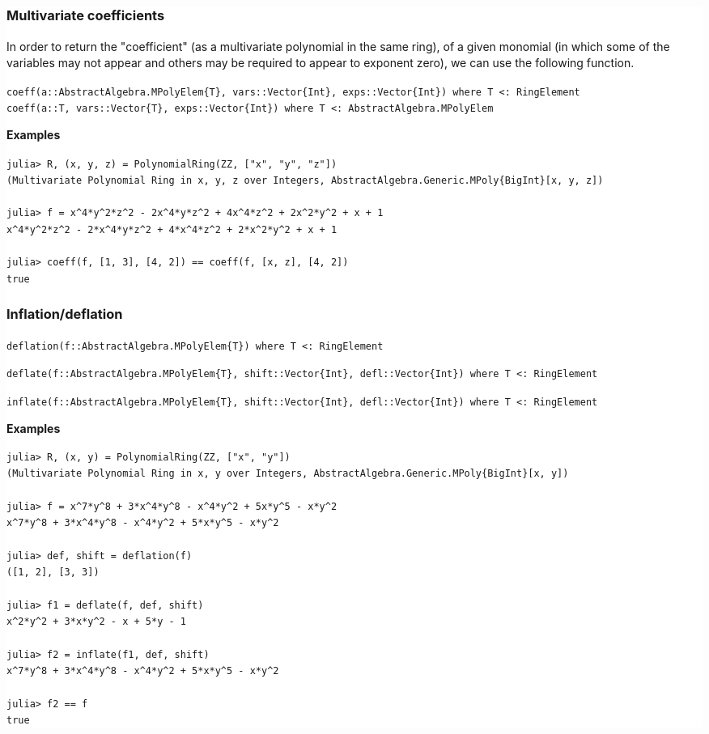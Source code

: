 ### Multivariate coefficients

In order to return the "coefficient" (as a multivariate polynomial in the same
ring), of a given monomial (in which some of the variables may not appear and
others may be required to appear to exponent zero), we can use the following
function.

```@docs
coeff(a::AbstractAlgebra.MPolyElem{T}, vars::Vector{Int}, exps::Vector{Int}) where T <: RingElement
coeff(a::T, vars::Vector{T}, exps::Vector{Int}) where T <: AbstractAlgebra.MPolyElem
```

**Examples**

```jldoctest
julia> R, (x, y, z) = PolynomialRing(ZZ, ["x", "y", "z"])
(Multivariate Polynomial Ring in x, y, z over Integers, AbstractAlgebra.Generic.MPoly{BigInt}[x, y, z])

julia> f = x^4*y^2*z^2 - 2x^4*y*z^2 + 4x^4*z^2 + 2x^2*y^2 + x + 1
x^4*y^2*z^2 - 2*x^4*y*z^2 + 4*x^4*z^2 + 2*x^2*y^2 + x + 1

julia> coeff(f, [1, 3], [4, 2]) == coeff(f, [x, z], [4, 2])
true

```

### Inflation/deflation

```@docs
deflation(f::AbstractAlgebra.MPolyElem{T}) where T <: RingElement
```

```@docs
deflate(f::AbstractAlgebra.MPolyElem{T}, shift::Vector{Int}, defl::Vector{Int}) where T <: RingElement
```

```@docs
inflate(f::AbstractAlgebra.MPolyElem{T}, shift::Vector{Int}, defl::Vector{Int}) where T <: RingElement
```

**Examples**

```jldoctest
julia> R, (x, y) = PolynomialRing(ZZ, ["x", "y"])
(Multivariate Polynomial Ring in x, y over Integers, AbstractAlgebra.Generic.MPoly{BigInt}[x, y])

julia> f = x^7*y^8 + 3*x^4*y^8 - x^4*y^2 + 5x*y^5 - x*y^2
x^7*y^8 + 3*x^4*y^8 - x^4*y^2 + 5*x*y^5 - x*y^2

julia> def, shift = deflation(f)
([1, 2], [3, 3])

julia> f1 = deflate(f, def, shift)
x^2*y^2 + 3*x*y^2 - x + 5*y - 1

julia> f2 = inflate(f1, def, shift)
x^7*y^8 + 3*x^4*y^8 - x^4*y^2 + 5*x*y^5 - x*y^2

julia> f2 == f
true

```
